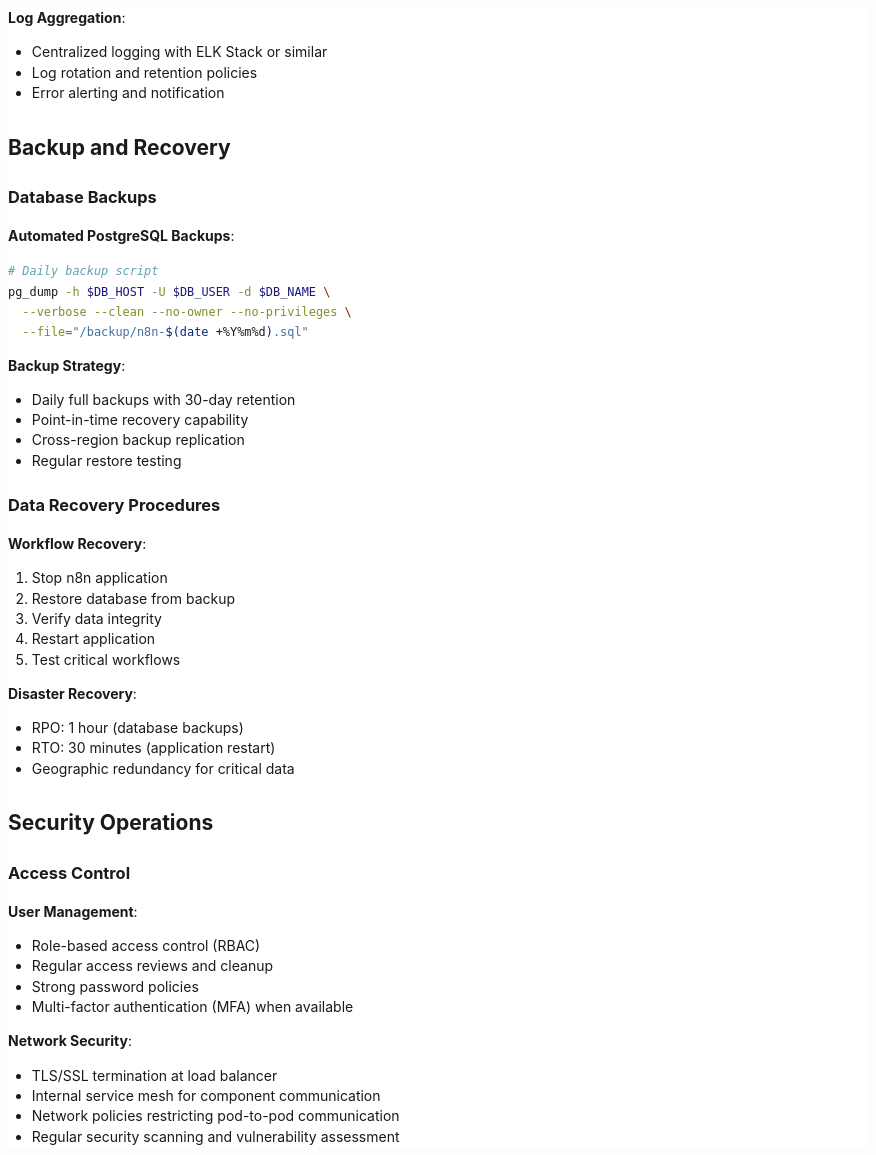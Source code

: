 **Log Aggregation**:
- Centralized logging with ELK Stack or similar
- Log rotation and retention policies
- Error alerting and notification

## Backup and Recovery

### Database Backups

**Automated PostgreSQL Backups**:
```bash
# Daily backup script
pg_dump -h $DB_HOST -U $DB_USER -d $DB_NAME \
  --verbose --clean --no-owner --no-privileges \
  --file="/backup/n8n-$(date +%Y%m%d).sql"
```

**Backup Strategy**:
- Daily full backups with 30-day retention
- Point-in-time recovery capability
- Cross-region backup replication
- Regular restore testing

### Data Recovery Procedures

**Workflow Recovery**:
1. Stop n8n application
2. Restore database from backup
3. Verify data integrity
4. Restart application
5. Test critical workflows

**Disaster Recovery**:
- RPO: 1 hour (database backups)
- RTO: 30 minutes (application restart)
- Geographic redundancy for critical data

## Security Operations

### Access Control

**User Management**:
- Role-based access control (RBAC)
- Regular access reviews and cleanup
- Strong password policies
- Multi-factor authentication (MFA) when available

**Network Security**:
- TLS/SSL termination at load balancer
- Internal service mesh for component communication
- Network policies restricting pod-to-pod communication
- Regular security scanning and vulnerability assessment
